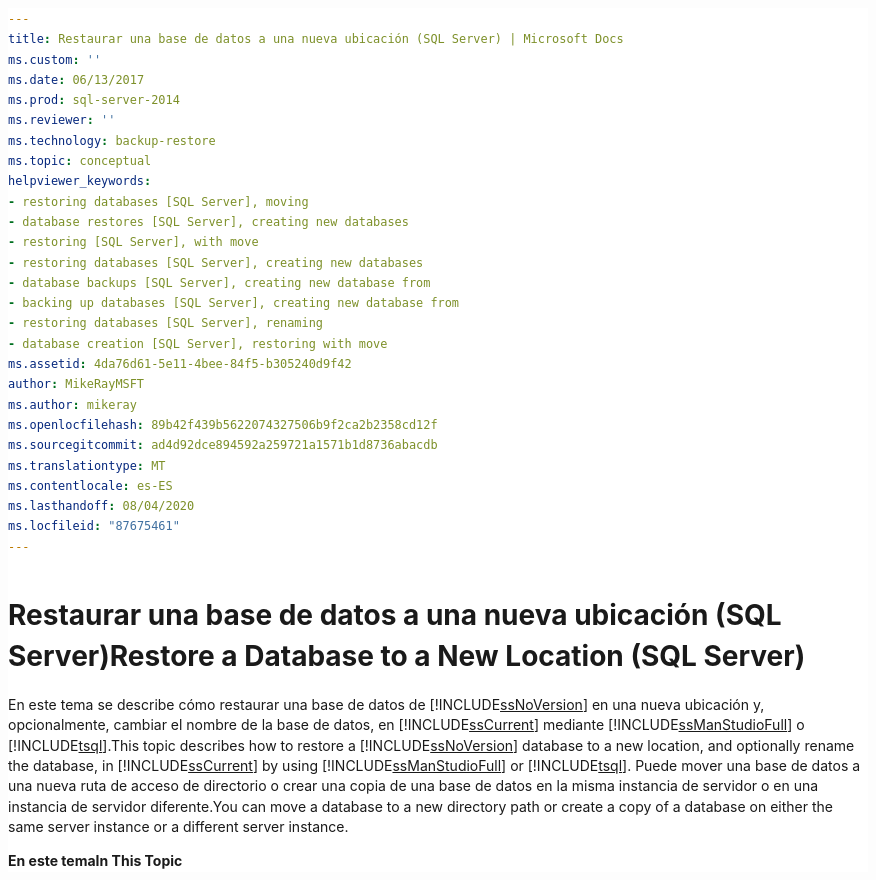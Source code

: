 ```yaml
---
title: Restaurar una base de datos a una nueva ubicación (SQL Server) | Microsoft Docs
ms.custom: ''
ms.date: 06/13/2017
ms.prod: sql-server-2014
ms.reviewer: ''
ms.technology: backup-restore
ms.topic: conceptual
helpviewer_keywords:
- restoring databases [SQL Server], moving
- database restores [SQL Server], creating new databases
- restoring [SQL Server], with move
- restoring databases [SQL Server], creating new databases
- database backups [SQL Server], creating new database from
- backing up databases [SQL Server], creating new database from
- restoring databases [SQL Server], renaming
- database creation [SQL Server], restoring with move
ms.assetid: 4da76d61-5e11-4bee-84f5-b305240d9f42
author: MikeRayMSFT
ms.author: mikeray
ms.openlocfilehash: 89b42f439b5622074327506b9f2ca2b2358cd12f
ms.sourcegitcommit: ad4d92dce894592a259721a1571b1d8736abacdb
ms.translationtype: MT
ms.contentlocale: es-ES
ms.lasthandoff: 08/04/2020
ms.locfileid: "87675461"
---
```

# <a name="restore-a-database-to-a-new-location-sql-server"></a><span data-ttu-id="4deb1-102">Restaurar una base de datos a una nueva ubicación (SQL Server)</span><span class="sxs-lookup"><span data-stu-id="4deb1-102">Restore a Database to a New Location (SQL Server)</span></span>
  <span data-ttu-id="4deb1-103">En este tema se describe cómo restaurar una base de datos de [!INCLUDE[ssNoVersion](../../includes/ssnoversion-md.md)] en una nueva ubicación y, opcionalmente, cambiar el nombre de la base de datos, en [!INCLUDE[ssCurrent](../../includes/sscurrent-md.md)] mediante [!INCLUDE[ssManStudioFull](../../includes/ssmanstudiofull-md.md)] o [!INCLUDE[tsql](../../includes/tsql-md.md)].</span><span class="sxs-lookup"><span data-stu-id="4deb1-103">This topic describes how to restore a [!INCLUDE[ssNoVersion](../../includes/ssnoversion-md.md)] database to a new location, and optionally rename the database, in [!INCLUDE[ssCurrent](../../includes/sscurrent-md.md)] by using [!INCLUDE[ssManStudioFull](../../includes/ssmanstudiofull-md.md)] or [!INCLUDE[tsql](../../includes/tsql-md.md)].</span></span> <span data-ttu-id="4deb1-104">Puede mover una base de datos a una nueva ruta de acceso de directorio o crear una copia de una base de datos en la misma instancia de servidor o en una instancia de servidor diferente.</span><span class="sxs-lookup"><span data-stu-id="4deb1-104">You can move a database to a new directory path or create a copy of a database on either the same server instance or a different server instance.</span></span>  
  
 <span data-ttu-id="4deb1-105">**En este tema**</span><span class="sxs-lookup"><span data-stu-id="4deb1-105">**In This Topic**</span></span>  
  